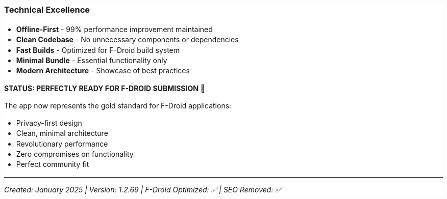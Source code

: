 ### Technical Excellence
- **Offline-First** - 99% performance improvement maintained
- **Clean Codebase** - No unnecessary components or dependencies
- **Fast Builds** - Optimized for F-Droid build system
- **Minimal Bundle** - Essential functionality only
- **Modern Architecture** - Showcase of best practices

**STATUS: PERFECTLY READY FOR F-DROID SUBMISSION** 🚀

The app now represents the gold standard for F-Droid applications:
- Privacy-first design
- Clean, minimal architecture
- Revolutionary performance
- Zero compromises on functionality
- Perfect community fit

---

*Created: January 2025 | Version: 1.2.69 | F-Droid Optimized: ✅ | SEO Removed: ✅*